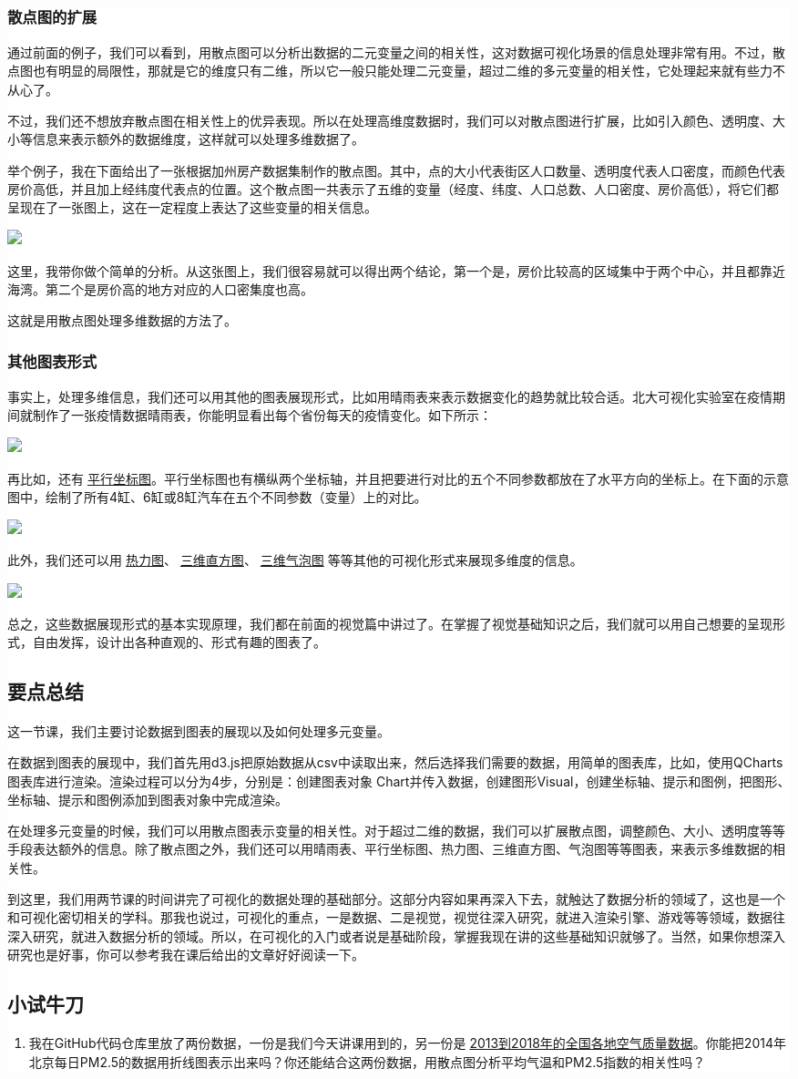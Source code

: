 ### 散点图的扩展

通过前面的例子，我们可以看到，用散点图可以分析出数据的二元变量之间的相关性，这对数据可视化场景的信息处理非常有用。不过，散点图也有明显的局限性，那就是它的维度只有二维，所以它一般只能处理二元变量，超过二维的多元变量的相关性，它处理起来就有些力不从心了。

不过，我们还不想放弃散点图在相关性上的优异表现。所以在处理高维度数据时，我们可以对散点图进行扩展，比如引入颜色、透明度、大小等信息来表示额外的数据维度，这样就可以处理多维数据了。

举个例子，我在下面给出了一张根据加州房产数据集制作的散点图。其中，点的大小代表街区人口数量、透明度代表人口密度，而颜色代表房价高低，并且加上经纬度代表点的位置。这个散点图一共表示了五维的变量（经度、纬度、人口总数、人口密度、房价高低），将它们都呈现在了一张图上，这在一定程度上表达了这些变量的相关信息。

[![](https://static001.geekbang.org/resource/image/bc/61/bcbf60ff83cf90a4d5e05d4f78b2b161.jpeg?wh=1920*1080)](https://zhuanlan.zhihu.com/p/141118125)

这里，我带你做个简单的分析。从这张图上，我们很容易就可以得出两个结论，第一个是，房价比较高的区域集中于两个中心，并且都靠近海湾。第二个是房价高的地方对应的人口密集度也高。

这就是用散点图处理多维数据的方法了。

### 其他图表形式

事实上，处理多维信息，我们还可以用其他的图表展现形式，比如用晴雨表来表示数据变化的趋势就比较合适。北大可视化实验室在疫情期间就制作了一张疫情数据晴雨表，你能明显看出每个省份每天的疫情变化。如下所示：

[![](https://static001.geekbang.org/resource/image/48/93/4837642324296791cd00230938bc2e93.jpg?wh=1080*713)](https://mp.weixin.qq.com/s/Nq0-p6z1GO869XaS0zliiw)

再比如，还有 [平行坐标图](https://ww2.mathworks.cn/help/stats/examples/visualizing-multivariate-data.html)。平行坐标图也有横纵两个坐标轴，并且把要进行对比的五个不同参数都放在了水平方向的坐标上。在下面的示意图中，绘制了所有4缸、6缸或8缸汽车在五个不同参数（变量）上的对比。

![](https://static001.geekbang.org/resource/image/23/26/23948ddb9761907d3fd1316c506d3726.jpeg?wh=1920*838)

此外，我们还可以用 [热力图](https://www.jianshu.com/p/a575e53bcaa9)、 [三维直方图](https://www.jianshu.com/p/a575e53bcaa9)、 [三维气泡图](http://https://zhuanlan.zhihu.com/p/147243101) 等等其他的可视化形式来展现多维度的信息。

![](https://static001.geekbang.org/resource/image/d8/1e/d805e7f932c3403c9732fec8bae1141e.jpeg?wh=1920*820)

总之，这些数据展现形式的基本实现原理，我们都在前面的视觉篇中讲过了。在掌握了视觉基础知识之后，我们就可以用自己想要的呈现形式，自由发挥，设计出各种直观的、形式有趣的图表了。

## 要点总结

这一节课，我们主要讨论数据到图表的展现以及如何处理多元变量。

在数据到图表的展现中，我们首先用d3.js把原始数据从csv中读取出来，然后选择我们需要的数据，用简单的图表库，比如，使用QCharts图表库进行渲染。渲染过程可以分为4步，分别是：创建图表对象 Chart并传入数据，创建图形Visual，创建坐标轴、提示和图例，把图形、坐标轴、提示和图例添加到图表对象中完成渲染。

在处理多元变量的时候，我们可以用散点图表示变量的相关性。对于超过二维的数据，我们可以扩展散点图，调整颜色、大小、透明度等等手段表达额外的信息。除了散点图之外，我们还可以用晴雨表、平行坐标图、热力图、三维直方图、气泡图等等图表，来表示多维数据的相关性。

到这里，我们用两节课的时间讲完了可视化的数据处理的基础部分。这部分内容如果再深入下去，就触达了数据分析的领域了，这也是一个和可视化密切相关的学科。那我也说过，可视化的重点，一是数据、二是视觉，视觉往深入研究，就进入渲染引擎、游戏等等领域，数据往深入研究，就进入数据分析的领域。所以，在可视化的入门或者说是基础阶段，掌握我现在讲的这些基础知识就够了。当然，如果你想深入研究也是好事，你可以参考我在课后给出的文章好好阅读一下。

## 小试牛刀

1. 我在GitHub代码仓库里放了两份数据，一份是我们今天讲课用到的，另一份是 [2013到2018年的全国各地空气质量数据](https://github.com/akira-cn/graphics/blob/master/data/weather/2013-2018.csv)。你能把2014年北京每日PM2.5的数据用折线图表示出来吗？你还能结合这两份数据，用散点图分析平均气温和PM2.5指数的相关性吗？
